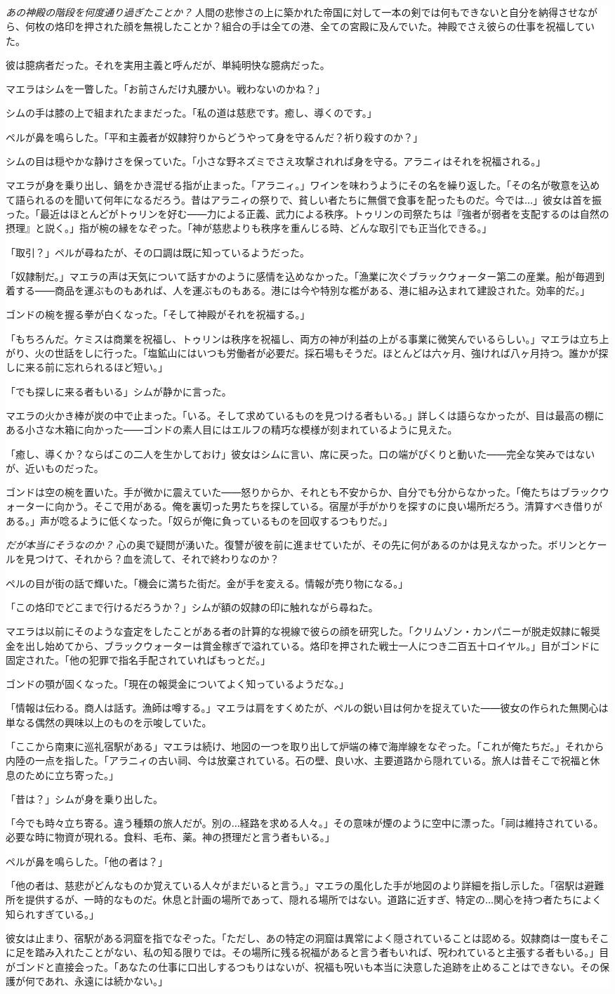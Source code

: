*あの神殿の階段を何度通り過ぎたことか？* 人間の悲惨さの上に築かれた帝国に対して一本の剣では何もできないと自分を納得させながら、何枚の烙印を押された顔を無視したことか？組合の手は全ての港、全ての宮殿に及んでいた。神殿でさえ彼らの仕事を祝福していた。

彼は臆病者だった。それを実用主義と呼んだが、単純明快な臆病だった。

マエラはシムを一瞥した。「お前さんだけ丸腰かい。戦わないのかね？」

シムの手は膝の上で組まれたままだった。「私の道は慈悲です。癒し、導くのです。」

ペルが鼻を鳴らした。「平和主義者が奴隷狩りからどうやって身を守るんだ？祈り殺すのか？」

シムの目は穏やかな静けさを保っていた。「小さな野ネズミでさえ攻撃されれば身を守る。アラニィはそれを祝福される。」

マエラが身を乗り出し、鍋をかき混ぜる指が止まった。「アラニィ。」ワインを味わうようにその名を繰り返した。「その名が敬意を込めて語られるのを聞いて何年になるだろう。昔はアラニィの祭りで、貧しい者たちに無償で食事を配ったものだ。今では…」彼女は首を振った。「最近はほとんどがトゥリンを好む——力による正義、武力による秩序。トゥリンの司祭たちは『強者が弱者を支配するのは自然の摂理』と説く。」指が椀の縁をなぞった。「神が慈悲よりも秩序を重んじる時、どんな取引でも正当化できる。」

「取引？」ペルが尋ねたが、その口調は既に知っているようだった。

「奴隷制だ。」マエラの声は天気について話すかのように感情を込めなかった。「漁業に次ぐブラックウォーター第二の産業。船が毎週到着する——商品を運ぶものもあれば、人を運ぶものもある。港には今や特別な檻がある、港に組み込まれて建設された。効率的だ。」

ゴンドの椀を握る拳が白くなった。「そして神殿がそれを祝福する。」

「もちろんだ。ケミスは商業を祝福し、トゥリンは秩序を祝福し、両方の神が利益の上がる事業に微笑んでいるらしい。」マエラは立ち上がり、火の世話をしに行った。「塩鉱山にはいつも労働者が必要だ。採石場もそうだ。ほとんどは六ヶ月、強ければ八ヶ月持つ。誰かが探しに来る前に忘れられるほど短い。」

「でも探しに来る者もいる」シムが静かに言った。

マエラの火かき棒が炭の中で止まった。「いる。そして求めているものを見つける者もいる。」詳しくは語らなかったが、目は最高の棚にある小さな木箱に向かった——ゴンドの素人目にはエルフの精巧な模様が刻まれているように見えた。

「癒し、導くか？ならばこの二人を生かしておけ」彼女はシムに言い、席に戻った。口の端がぴくりと動いた——完全な笑みではないが、近いものだった。

ゴンドは空の椀を置いた。手が微かに震えていた——怒りからか、それとも不安からか、自分でも分からなかった。「俺たちはブラックウォーターに向かう。そこで用がある。俺を裏切った男たちを探している。宿屋が手がかりを探すのに良い場所だろう。清算すべき借りがある。」声が唸るように低くなった。「奴らが俺に負っているものを回収するつもりだ。」

*だが本当にそうなのか？* 心の奥で疑問が湧いた。復讐が彼を前に進ませていたが、その先に何があるのかは見えなかった。ボリンとケールを見つけて、それから？血を流して、それで終わりなのか？

ペルの目が街の話で輝いた。「機会に満ちた街だ。金が手を変える。情報が売り物になる。」

「この烙印でどこまで行けるだろうか？」シムが額の奴隷の印に触れながら尋ねた。

マエラは以前にそのような査定をしたことがある者の計算的な視線で彼らの顔を研究した。「クリムゾン・カンパニーが脱走奴隷に報奨金を出し始めてから、ブラックウォーターは賞金稼ぎで溢れている。烙印を押された戦士一人につき二百五十ロイヤル。」目がゴンドに固定された。「他の犯罪で指名手配されていればもっとだ。」

ゴンドの顎が固くなった。「現在の報奨金についてよく知っているようだな。」

「情報は伝わる。商人は話す。漁師は噂する。」マエラは肩をすくめたが、ペルの鋭い目は何かを捉えていた——彼女の作られた無関心は単なる偶然の興味以上のものを示唆していた。

「ここから南東に巡礼宿駅がある」マエラは続け、地図の一つを取り出して炉端の棒で海岸線をなぞった。「これが俺たちだ。」それから内陸の一点を指した。「アラニィの古い祠、今は放棄されている。石の壁、良い水、主要道路から隠れている。旅人は昔そこで祝福と休息のために立ち寄った。」

「昔は？」シムが身を乗り出した。

「今でも時々立ち寄る。違う種類の旅人だが。別の…経路を求める人々。」その意味が煙のように空中に漂った。「祠は維持されている。必要な時に物資が現れる。食料、毛布、薬。神の摂理だと言う者もいる。」

ペルが鼻を鳴らした。「他の者は？」

「他の者は、慈悲がどんなものか覚えている人々がまだいると言う。」マエラの風化した手が地図のより詳細を指し示した。「宿駅は避難所を提供するが、一時的なものだ。休息と計画の場所であって、隠れる場所ではない。道路に近すぎ、特定の…関心を持つ者たちによく知られすぎている。」

彼女は止まり、宿駅がある洞窟を指でなぞった。「ただし、あの特定の洞窟は異常によく隠されていることは認める。奴隷商は一度もそこに足を踏み入れたことがない、私の知る限りでは。その場所に残る祝福があると言う者もいれば、呪われていると主張する者もいる。」目がゴンドと直接会った。「あなたの仕事に口出しするつもりはないが、祝福も呪いも本当に決意した追跡を止めることはできない。その保護が何であれ、永遠には続かない。」
